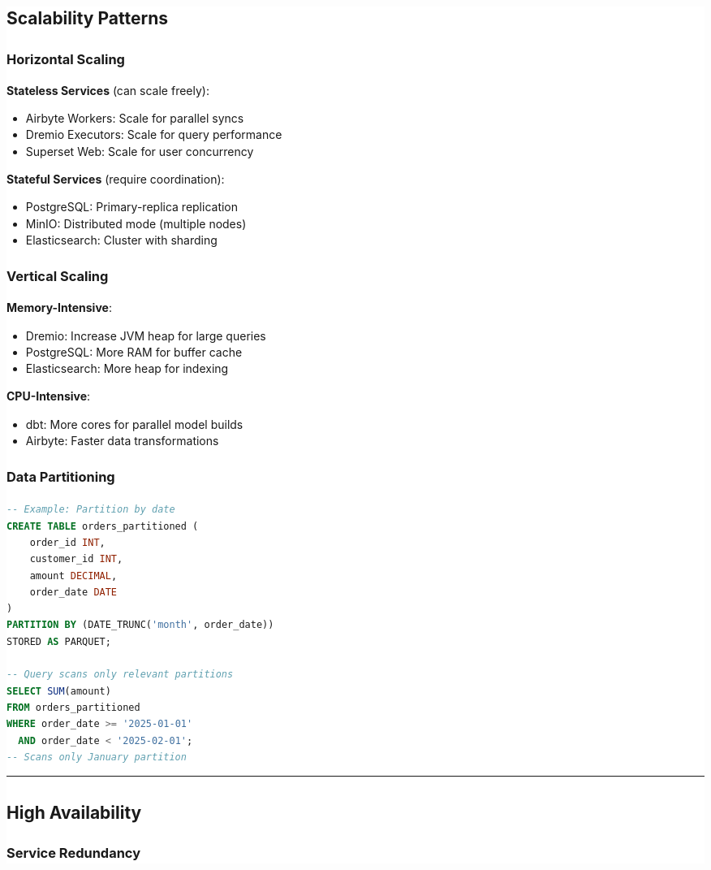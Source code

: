 
## Scalability Patterns

### Horizontal Scaling

**Stateless Services** (can scale freely):
- Airbyte Workers: Scale for parallel syncs
- Dremio Executors: Scale for query performance
- Superset Web: Scale for user concurrency

**Stateful Services** (require coordination):
- PostgreSQL: Primary-replica replication
- MinIO: Distributed mode (multiple nodes)
- Elasticsearch: Cluster with sharding

### Vertical Scaling

**Memory-Intensive**:
- Dremio: Increase JVM heap for large queries
- PostgreSQL: More RAM for buffer cache
- Elasticsearch: More heap for indexing

**CPU-Intensive**:
- dbt: More cores for parallel model builds
- Airbyte: Faster data transformations

### Data Partitioning

```sql
-- Example: Partition by date
CREATE TABLE orders_partitioned (
    order_id INT,
    customer_id INT,
    amount DECIMAL,
    order_date DATE
)
PARTITION BY (DATE_TRUNC('month', order_date))
STORED AS PARQUET;

-- Query scans only relevant partitions
SELECT SUM(amount)
FROM orders_partitioned
WHERE order_date >= '2025-01-01'
  AND order_date < '2025-02-01';
-- Scans only January partition
```

---

## High Availability

### Service Redundancy
